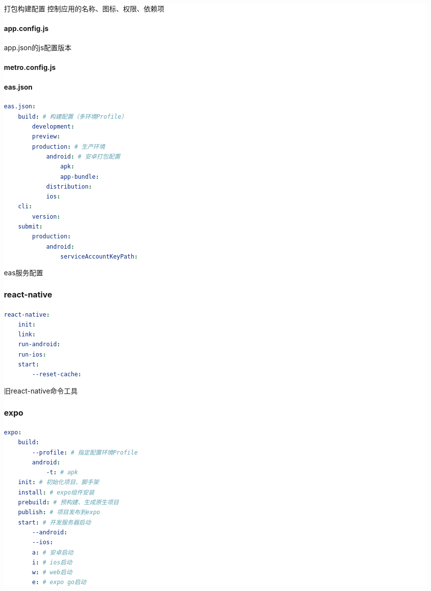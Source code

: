 
打包构建配置
控制应用的名称、图标、权限、依赖项


#### app.config.js

app.json的js配置版本


#### metro.config.js




#### eas.json
```yaml
eas.json:
    build: # 构建配置（多环境Profile）
        development:
        preview:
        production: # 生产环境
            android: # 安卓打包配置
                apk:
                app-bundle:
            distribution:
            ios:
    cli:
        version:
    submit:
        production:
            android:
                serviceAccountKeyPath:
```

eas服务配置

### react-native
```yaml
react-native:
    init:
    link:
    run-android:
    run-ios:
    start:
        --reset-cache:
```

旧react-native命令工具


### expo
```yaml
expo:
    build:
        --profile: # 指定配置环境Profile 
        android:
            -t: # apk
    init: # 初始化项目、脚手架
    install: # expo组件安装
    prebuild: # 预构建、生成原生项目
    publish: # 项目发布到expo
    start: # 开发服务器启动
        --android:
        --ios:
        a: # 安卓启动
        i: # ios启动
        w: # web启动
        e: # expo go启动
```